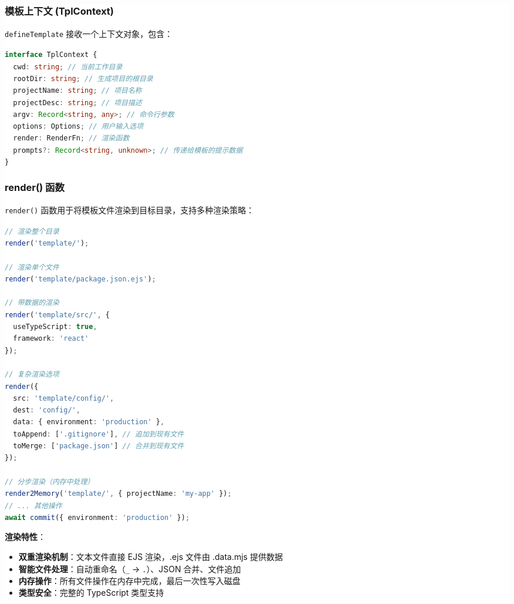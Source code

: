 ### 模板上下文 (TplContext)

`defineTemplate` 接收一个上下文对象，包含：

```typescript
interface TplContext {
  cwd: string; // 当前工作目录
  rootDir: string; // 生成项目的根目录
  projectName: string; // 项目名称
  projectDesc: string; // 项目描述
  argv: Record<string, any>; // 命令行参数
  options: Options; // 用户输入选项
  render: RenderFn; // 渲染函数
  prompts?: Record<string, unknown>; // 传递给模板的提示数据
}
```

### render() 函数

`render()` 函数用于将模板文件渲染到目标目录，支持多种渲染策略：

```typescript
// 渲染整个目录
render('template/');

// 渲染单个文件
render('template/package.json.ejs');

// 带数据的渲染
render('template/src/', {
  useTypeScript: true,
  framework: 'react'
});

// 复杂渲染选项
render({
  src: 'template/config/',
  dest: 'config/',
  data: { environment: 'production' },
  toAppend: ['.gitignore'], // 追加到现有文件
  toMerge: ['package.json'] // 合并到现有文件
});

// 分步渲染（内存中处理）
render2Memory('template/', { projectName: 'my-app' });
// ... 其他操作
await commit({ environment: 'production' });
```

**渲染特性**：
- **双重渲染机制**：文本文件直接 EJS 渲染，.ejs 文件由 .data.mjs 提供数据
- **智能文件处理**：自动重命名（`_` → `.`）、JSON 合并、文件追加
- **内存操作**：所有文件操作在内存中完成，最后一次性写入磁盘
- **类型安全**：完整的 TypeScript 类型支持
